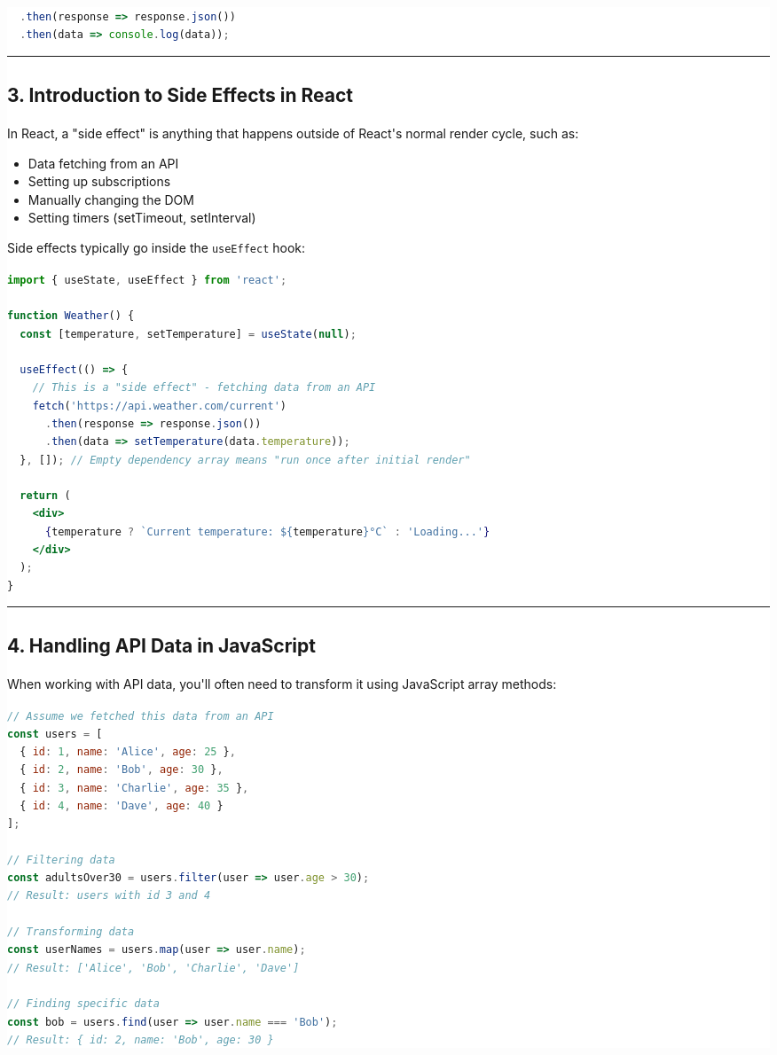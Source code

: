 ```javascript
  .then(response => response.json())
  .then(data => console.log(data));
```

---

## 3. Introduction to Side Effects in React

In React, a "side effect" is anything that happens outside of React's normal render cycle, such as:

- Data fetching from an API
- Setting up subscriptions
- Manually changing the DOM
- Setting timers (setTimeout, setInterval)

Side effects typically go inside the `useEffect` hook:

```jsx
import { useState, useEffect } from 'react';

function Weather() {
  const [temperature, setTemperature] = useState(null);
  
  useEffect(() => {
    // This is a "side effect" - fetching data from an API
    fetch('https://api.weather.com/current')
      .then(response => response.json())
      .then(data => setTemperature(data.temperature));
  }, []); // Empty dependency array means "run once after initial render"
  
  return (
    <div>
      {temperature ? `Current temperature: ${temperature}°C` : 'Loading...'}
    </div>
  );
}
```

---

## 4. Handling API Data in JavaScript

When working with API data, you'll often need to transform it using JavaScript array methods:

```javascript
// Assume we fetched this data from an API
const users = [
  { id: 1, name: 'Alice', age: 25 },
  { id: 2, name: 'Bob', age: 30 },
  { id: 3, name: 'Charlie', age: 35 },
  { id: 4, name: 'Dave', age: 40 }
];

// Filtering data
const adultsOver30 = users.filter(user => user.age > 30);
// Result: users with id 3 and 4

// Transforming data
const userNames = users.map(user => user.name);
// Result: ['Alice', 'Bob', 'Charlie', 'Dave']

// Finding specific data
const bob = users.find(user => user.name === 'Bob');
// Result: { id: 2, name: 'Bob', age: 30 }

```